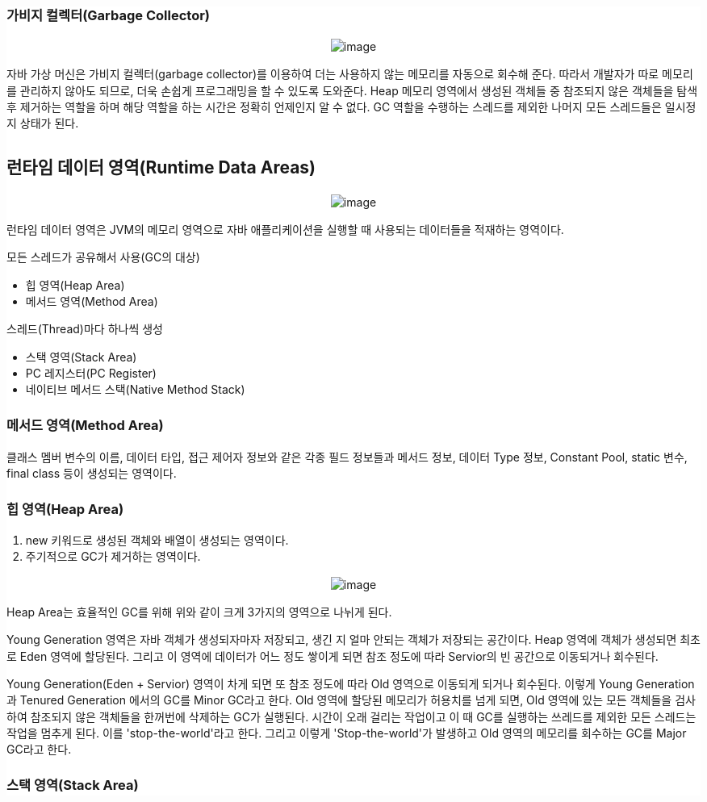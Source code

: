 ### 가비지 컬렉터(Garbage Collector)

<p align="center">
    <img width="361" alt="image" src="https://user-images.githubusercontent.com/105579811/233773426-002ff458-34b8-414f-b81a-59146364a6af.png"/>
</p>

자바 가상 머신은 가비지 컬렉터(garbage collector)를 이용하여 더는 사용하지 않는 메모리를 자동으로 회수해 준다. 따라서 개발자가 따로 메모리를 관리하지 않아도 되므로, 더욱 손쉽게 프로그래밍을 할 수 있도록 도와준다. Heap 메모리 영역에서 생성된 객체들 중 참조되지 않은 객체들을 탐색 후 제거하는 역할을 하며 해당 역할을 하는 시간은 정확히 언제인지 알 수 없다. GC 역할을 수행하는 스레드를 제외한 나머지 모든 스레드들은 일시정지 상태가 된다.

## 런타임 데이터 영역(Runtime Data Areas)

<p align="center">
    <img width="818" alt="image" src="https://user-images.githubusercontent.com/105579811/233774112-acefbc0b-94f2-4c1f-95b2-9a73a82582dc.png"/>
</p>

런타임 데이터 영역은 JVM의 메모리 영역으로 자바 애플리케이션을 실행할 때 사용되는 데이터들을 적재하는 영역이다.

모든 스레드가 공유해서 사용(GC의 대상)

- 힙 영역(Heap Area)
- 메서드 영역(Method Area)

스레드(Thread)마다 하나씩 생성

- 스택 영역(Stack Area)
- PC 레지스터(PC Register)
- 네이티브 메서드 스택(Native Method Stack)

### 메서드 영역(Method Area)

클래스 멤버 변수의 이름, 데이터 타입, 접근 제어자 정보와 같은 각종 필드 정보들과 메서드 정보, 데이터 Type 정보, Constant Pool, static 변수, final class 등이 생성되는 영역이다.

### 힙 영역(Heap Area)

1. new 키워드로 생성된 객체와 배열이 생성되는 영역이다.
2. 주기적으로 GC가 제거하는 영역이다.

<p align="center">
    <img width="625" alt="image" src="https://user-images.githubusercontent.com/105579811/233774323-376f76b6-422d-41e7-9286-dba65855591e.png"/>
</p>

Heap Area는 효율적인 GC를 위해 위와 같이 크게 3가지의 영역으로 나뉘게 된다.

Young Generation 영역은 자바 객체가 생성되자마자 저장되고, 생긴 지 얼마 안되는 객체가 저장되는 공간이다. Heap 영역에 객체가 생성되면 최초로 Eden 영역에 할당된다. 그리고 이 영역에 데이터가 어느 정도 쌓이게 되면 참조 정도에 따라 Servior의 빈 공간으로 이동되거나 회수된다.

Young Generation(Eden + Servior) 영역이 차게 되면 또 참조 정도에 따라 Old 영역으로 이동되게 되거나 회수된다. 이렇게 Young Generation과 Tenured Generation 에서의 GC를 Minor GC라고 한다. Old 영역에 할당된 메모리가 허용치를 넘게 되면, Old 영역에 있는 모든 객체들을 검사하여 참조되지 않은 객체들을 한꺼번에 삭제하는 GC가 실행된다. 시간이 오래 걸리는 작업이고 이 때 GC를 실행하는 쓰레드를 제외한 모든 스레드는 작업을 멈추게 된다. 이를 'stop-the-world'라고 한다. 그리고 이렇게 'Stop-the-world'가 발생하고 Old 영역의 메모리를 회수하는 GC를 Major GC라고 한다.

### 스택 영역(Stack Area)
